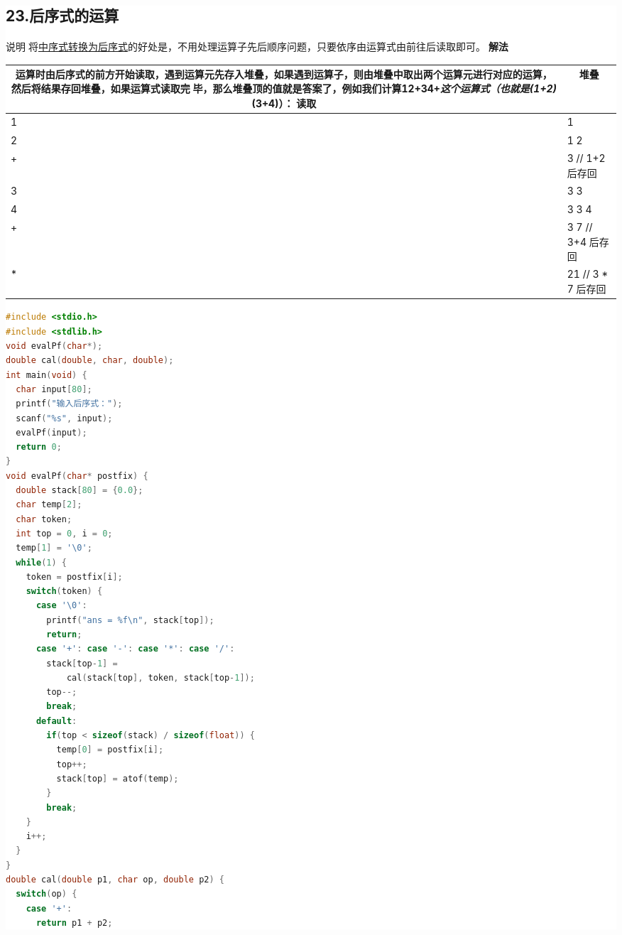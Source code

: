 ## 23.后序式的运算

 说明 将[中序式转换为后序式](InFixPostfix.htm)的好处是，不用处理运算子先后顺序问题，只要依序由运算式由前往后读取即可。
**解法**

| 运算时由后序式的前方开始读取，遇到运算元先存入堆叠，如果遇到运算子，则由堆叠中取出两个运算元进行对应的运算，然后将结果存回堆叠，如果运算式读取完 毕，那么堆叠顶的值就是答案了，例如我们计算12+34+*这个运算式（也就是(1+2)*(3+4)）： 读取 | 堆叠               |
| ------------------------------------------------------------ | ------------------ |
| 1                                                            | 1                  |
| 2                                                            | 1 2                |
| +                                                            | 3 // 1+2 后存回    |
| 3                                                            | 3 3                |
| 4                                                            | 3 3 4              |
| +                                                            | 3 7 // 3+4 后存回  |
| *                                                            | 21 // 3 * 7 后存回 |

```c
#include <stdio.h>
#include <stdlib.h>
void evalPf(char*);
double cal(double, char, double);
int main(void) {
  char input[80];
  printf("输入后序式：");
  scanf("%s", input);
  evalPf(input);
  return 0;
}
void evalPf(char* postfix) {
  double stack[80] = {0.0};
  char temp[2];
  char token;
  int top = 0, i = 0;
  temp[1] = '\0';
  while(1) {
    token = postfix[i];
    switch(token) {
      case '\0':
        printf("ans = %f\n", stack[top]);
        return;
      case '+': case '-': case '*': case '/':
        stack[top-1] =
            cal(stack[top], token, stack[top-1]);
        top--;
        break;
      default:
        if(top < sizeof(stack) / sizeof(float)) {
          temp[0] = postfix[i];
          top++;
          stack[top] = atof(temp);
        }
        break;
    }
    i++;
  }
}
double cal(double p1, char op, double p2) {
  switch(op) {
    case '+':
      return p1 + p2;
```